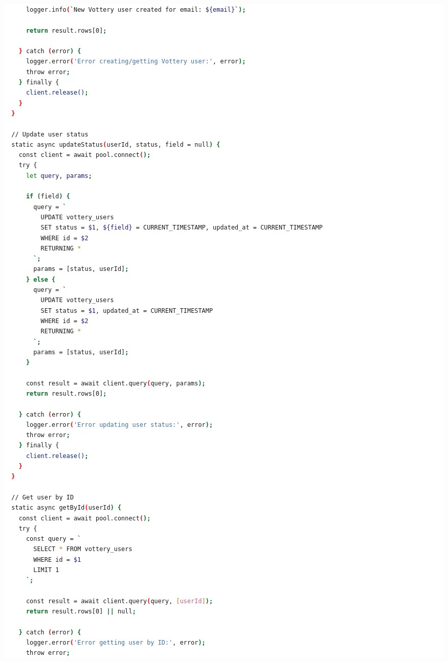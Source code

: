 ```bash
      logger.info(`New Vottery user created for email: ${email}`);
      
      return result.rows[0];
      
    } catch (error) {
      logger.error('Error creating/getting Vottery user:', error);
      throw error;
    } finally {
      client.release();
    }
  }

  // Update user status
  static async updateStatus(userId, status, field = null) {
    const client = await pool.connect();
    try {
      let query, params;
      
      if (field) {
        query = `
          UPDATE vottery_users 
          SET status = $1, ${field} = CURRENT_TIMESTAMP, updated_at = CURRENT_TIMESTAMP
          WHERE id = $2
          RETURNING *
        `;
        params = [status, userId];
      } else {
        query = `
          UPDATE vottery_users 
          SET status = $1, updated_at = CURRENT_TIMESTAMP
          WHERE id = $2
          RETURNING *
        `;
        params = [status, userId];
      }
      
      const result = await client.query(query, params);
      return result.rows[0];
      
    } catch (error) {
      logger.error('Error updating user status:', error);
      throw error;
    } finally {
      client.release();
    }
  }

  // Get user by ID
  static async getById(userId) {
    const client = await pool.connect();
    try {
      const query = `
        SELECT * FROM vottery_users 
        WHERE id = $1
        LIMIT 1
      `;
      
      const result = await client.query(query, [userId]);
      return result.rows[0] || null;
      
    } catch (error) {
      logger.error('Error getting user by ID:', error);
      throw error;
```